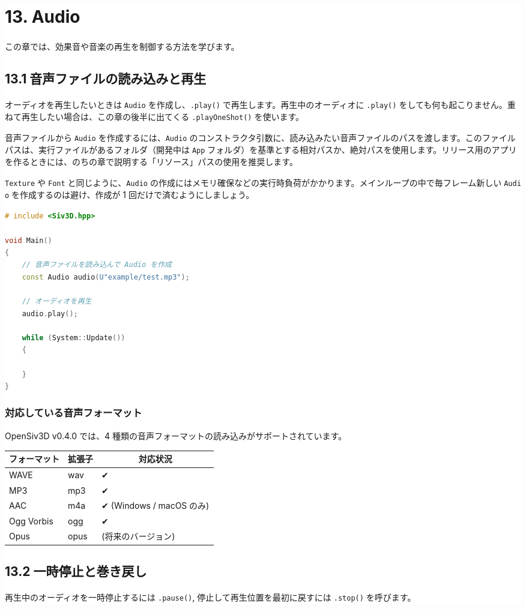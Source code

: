 
# 13. Audio

この章では、効果音や音楽の再生を制御する方法を学びます。

## 13.1 音声ファイルの読み込みと再生

オーディオを再生したいときは `Audio` を作成し、`.play()` で再生します。再生中のオーディオに `.play()` をしても何も起こりません。重ねて再生したい場合は、この章の後半に出てくる `.playOneShot()` を使います。

音声ファイルから `Audio` を作成するには、`Audio` のコンストラクタ引数に、読み込みたい音声ファイルのパスを渡します。このファイルパスは、実行ファイルがあるフォルダ（開発中は `App` フォルダ）を基準とする相対パスか、絶対パスを使用します。リリース用のアプリを作るときには、のちの章で説明する「リソース」パスの使用を推奨します。

`Texture` や `Font` と同じように、`Audio` の作成にはメモリ確保などの実行時負荷がかかります。メインループの中で毎フレーム新しい `Audio` を作成するのは避け、作成が 1 回だけで済むようにしましょう。

```C++
# include <Siv3D.hpp>

void Main()
{
	// 音声ファイルを読み込んで Audio を作成
	const Audio audio(U"example/test.mp3");

	// オーディオを再生
	audio.play();

	while (System::Update())
	{

	}
}
```

### 対応している音声フォーマット
OpenSiv3D v0.4.0 では、4 種類の音声フォーマットの読み込みがサポートされています。

| フォーマット     | 拡張子  | 対応状況       |
|------------|------|------------|
| WAVE       | wav  | ✔          |
| MP3        | mp3  | ✔          |
| AAC        | m4a  | ✔ (Windows / macOS のみ) |
| Ogg Vorbis | ogg  | ✔          |
| Opus       | opus | (将来のバージョン) |


## 13.2 一時停止と巻き戻し
再生中のオーディオを一時停止するには `.pause()`, 停止して再生位置を最初に戻すには `.stop()` を呼びます。
